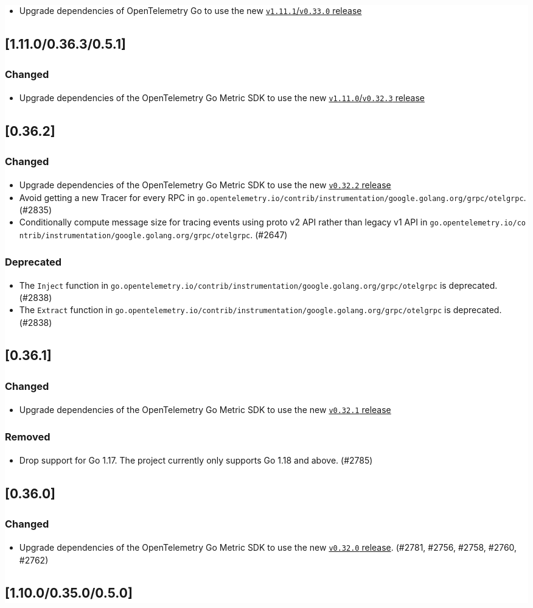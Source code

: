 - Upgrade dependencies of OpenTelemetry Go to use the new [`v1.11.1`/`v0.33.0` release](https://github.com/open-telemetry/opentelemetry-go/releases/tag/v1.11.1)

## [1.11.0/0.36.3/0.5.1]

### Changed

- Upgrade dependencies of the OpenTelemetry Go Metric SDK to use the new [`v1.11.0`/`v0.32.3` release](https://github.com/open-telemetry/opentelemetry-go/releases/tag/v1.11.0)

## [0.36.2]

### Changed

- Upgrade dependencies of the OpenTelemetry Go Metric SDK to use the new [`v0.32.2` release](https://github.com/open-telemetry/opentelemetry-go/releases/tag/sdk%2Fmetric%2Fv0.32.2)
- Avoid getting a new Tracer for every RPC in `go.opentelemetry.io/contrib/instrumentation/google.golang.org/grpc/otelgrpc`. (#2835)
- Conditionally compute message size for tracing events using proto v2 API rather than legacy v1 API in `go.opentelemetry.io/contrib/instrumentation/google.golang.org/grpc/otelgrpc`. (#2647)

### Deprecated

- The `Inject` function in `go.opentelemetry.io/contrib/instrumentation/google.golang.org/grpc/otelgrpc` is deprecated. (#2838)
- The `Extract` function in `go.opentelemetry.io/contrib/instrumentation/google.golang.org/grpc/otelgrpc` is deprecated. (#2838)

## [0.36.1]

### Changed

- Upgrade dependencies of the OpenTelemetry Go Metric SDK to use the new [`v0.32.1` release](https://github.com/open-telemetry/opentelemetry-go/releases/tag/sdk%2Fmetric%2Fv0.32.1)

### Removed

- Drop support for Go 1.17.
  The project currently only supports Go 1.18 and above. (#2785)

## [0.36.0]

### Changed

- Upgrade dependencies of the OpenTelemetry Go Metric SDK to use the new [`v0.32.0` release](https://github.com/open-telemetry/opentelemetry-go/releases/tag/sdk%2Fmetric%2Fv0.32.0). (#2781, #2756, #2758, #2760, #2762)

## [1.10.0/0.35.0/0.5.0]


[#5550]: https://github.com/open-telemetry/opentelemetry-go-contrib/issues/5550
[#5552]: https://github.com/open-telemetry/opentelemetry-go-contrib/issues/5552
[#5554]: https://github.com/open-telemetry/opentelemetry-go-contrib/issues/5554